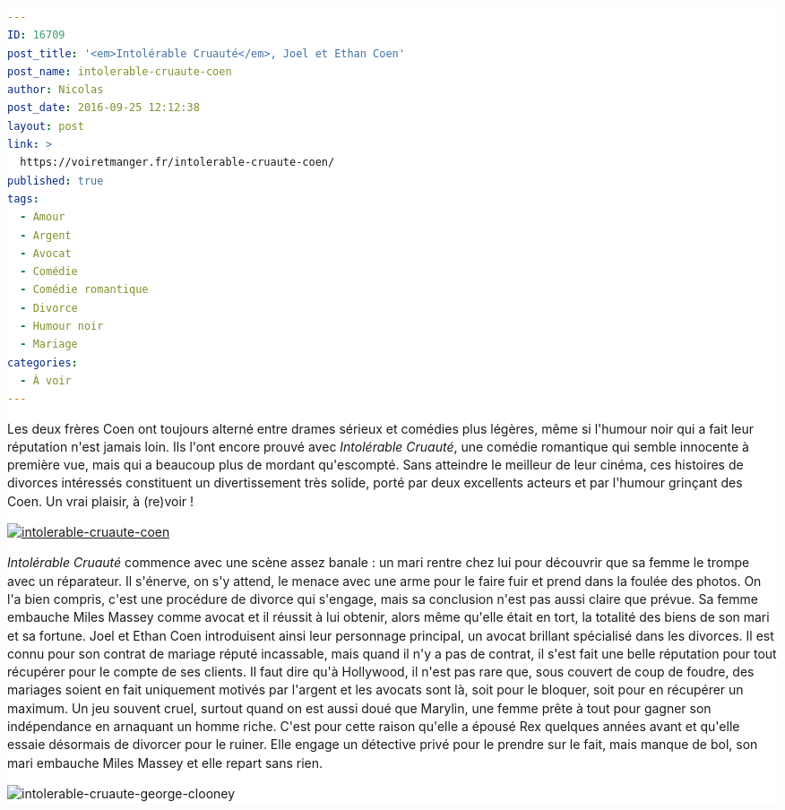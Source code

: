 ```yaml
---
ID: 16709
post_title: '<em>Intolérable Cruauté</em>, Joel et Ethan Coen'
post_name: intolerable-cruaute-coen
author: Nicolas
post_date: 2016-09-25 12:12:38
layout: post
link: >
  https://voiretmanger.fr/intolerable-cruaute-coen/
published: true
tags:
  - Amour
  - Argent
  - Avocat
  - Comédie
  - Comédie romantique
  - Divorce
  - Humour noir
  - Mariage
categories:
  - À voir
---
```

Les deux frères Coen ont toujours alterné entre drames sérieux et comédies plus légères, même si l'humour noir qui a fait leur réputation n'est jamais loin. Ils l'ont encore prouvé avec *Intolérable Cruauté*, une comédie romantique qui semble innocente à première vue, mais qui a beaucoup plus de mordant qu'escompté. Sans atteindre le meilleur de leur cinéma, ces histoires de divorces intéressés constituent un divertissement très solide, porté par deux excellents acteurs et par l'humour grinçant des Coen. Un vrai plaisir, à (re)voir !

<a href="http://www.allocine.fr/film/fichefilm_gen_cfilm=28430.html"><img src="https://voiretmanger.fr/wp-content/uploads/2016/09/intolerable-cruaute-coen.jpg" alt="intolerable-cruaute-coen" width="2222" height="3290" class="aligncenter size-full wp-image-16710" /></a>

*Intolérable Cruauté* commence avec une scène assez banale : un mari rentre chez lui pour découvrir que sa femme le trompe avec un réparateur. Il s'énerve, on s'y attend, le menace avec une arme pour le faire fuir et prend dans la foulée des photos. On l'a bien compris, c'est une procédure de divorce qui s'engage, mais sa conclusion n'est pas aussi claire que prévue. Sa femme embauche Miles Massey comme avocat et il réussit à lui obtenir, alors même qu'elle était en tort, la totalité des biens de son mari et sa fortune. Joel et Ethan Coen introduisent ainsi leur personnage principal, un avocat brillant spécialisé dans les divorces. Il est connu pour son contrat de mariage réputé incassable, mais quand il n'y a pas de contrat, il s'est fait une belle réputation pour tout récupérer pour le compte de ses clients. Il faut dire qu'à Hollywood, il n'est pas rare que, sous couvert de coup de foudre, des mariages soient en fait uniquement motivés par l'argent et les avocats sont là, soit pour le bloquer, soit pour en récupérer un maximum. Un jeu souvent cruel, surtout quand on est aussi doué que Marylin, une femme prête à tout pour gagner son indépendance en arnaquant un homme riche. C'est pour cette raison qu'elle a épousé Rex quelques années avant et qu'elle essaie désormais de divorcer pour le ruiner. Elle engage un détective privé pour le prendre sur le fait, mais manque de bol, son mari embauche Miles Massey et elle repart sans rien. 

<img src="https://voiretmanger.fr/wp-content/uploads/2016/09/intolerable-cruaute-george-clooney.jpg" alt="intolerable-cruaute-george-clooney" width="2100" height="1400" class="aligncenter size-full wp-image-16721" />
